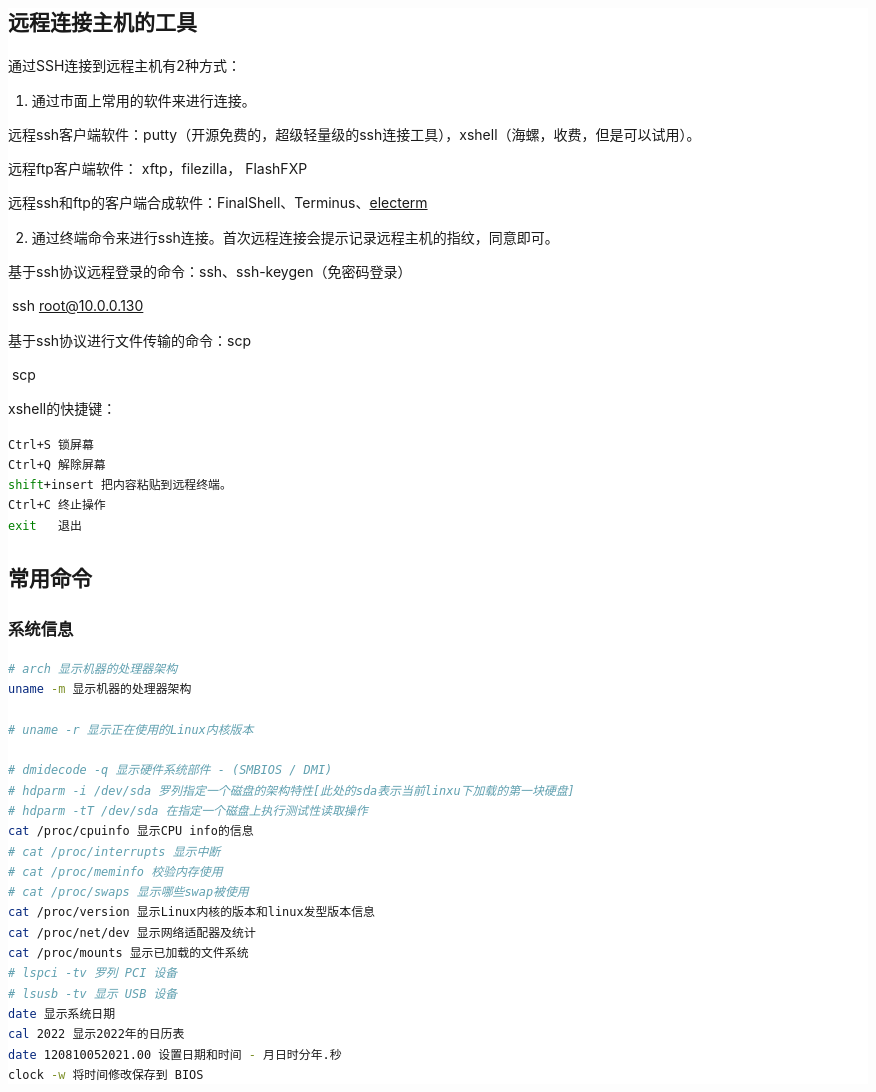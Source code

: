 ## 远程连接主机的工具

通过SSH连接到远程主机有2种方式：

01. 通过市面上常用的软件来进行连接。

   远程ssh客户端软件：putty（开源免费的，超级轻量级的ssh连接工具），xshell（海螺，收费，但是可以试用）。

   远程ftp客户端软件： xftp，filezilla， FlashFXP

   远程ssh和ftp的客户端合成软件：FinalShell、Terminus、[electerm](https://electerm.html5beta.com/)

02. 通过终端命令来进行ssh连接。首次远程连接会提示记录远程主机的指纹，同意即可。

   基于ssh协议远程登录的命令：ssh、ssh-keygen（免密码登录）

   ​        ssh root@10.0.0.130

   基于ssh协议进行文件传输的命令：scp

   ​		scp

xshell的快捷键：

```bash
Ctrl+S 锁屏幕
Ctrl+Q 解除屏幕
shift+insert 把内容粘贴到远程终端。
Ctrl+C 终止操作
exit   退出
```

##  常用命令

### 系统信息

```bash
# arch 显示机器的处理器架构
uname -m 显示机器的处理器架构

# uname -r 显示正在使用的Linux内核版本

# dmidecode -q 显示硬件系统部件 - (SMBIOS / DMI)
# hdparm -i /dev/sda 罗列指定一个磁盘的架构特性[此处的sda表示当前linxu下加载的第一块硬盘]
# hdparm -tT /dev/sda 在指定一个磁盘上执行测试性读取操作
cat /proc/cpuinfo 显示CPU info的信息
# cat /proc/interrupts 显示中断
# cat /proc/meminfo 校验内存使用
# cat /proc/swaps 显示哪些swap被使用
cat /proc/version 显示Linux内核的版本和linux发型版本信息
cat /proc/net/dev 显示网络适配器及统计
cat /proc/mounts 显示已加载的文件系统
# lspci -tv 罗列 PCI 设备
# lsusb -tv 显示 USB 设备
date 显示系统日期
cal 2022 显示2022年的日历表
date 120810052021.00 设置日期和时间 - 月日时分年.秒
clock -w 将时间修改保存到 BIOS
```
